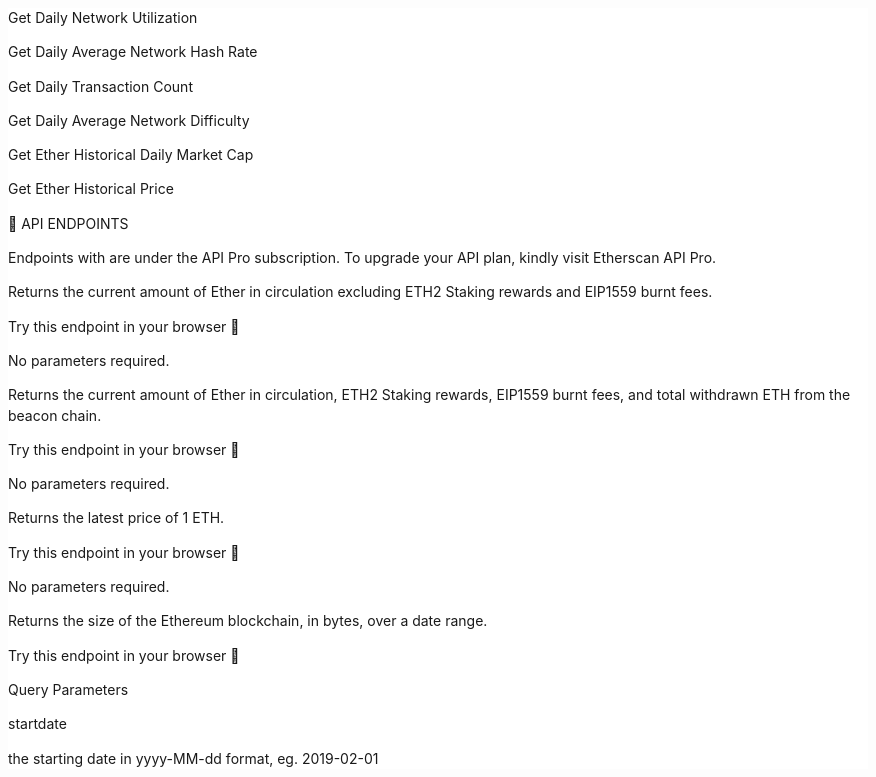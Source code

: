 
Get Daily Network Utilization


Get Daily Average Network Hash Rate


Get Daily Transaction Count


Get Daily Average Network Difficulty


Get Ether Historical Daily Market Cap


Get Ether Historical Price


🎯
API ENDPOINTS


Endpoints with  are under the API Pro subscription. To upgrade your API plan, kindly visit Etherscan API Pro.


Returns the current amount of Ether in circulation excluding ETH2 Staking rewards and EIP1559 burnt fees.


Try this endpoint in your browser 🔗


No parameters required.


Returns the current amount of Ether in circulation, ETH2 Staking rewards, EIP1559 burnt fees, and total withdrawn ETH from the beacon chain.


Try this endpoint in your browser 🔗


No parameters required.


Returns the latest price of 1 ETH.


Try this endpoint in your browser 🔗


No parameters required.


Returns the size of the Ethereum blockchain, in bytes, over a date range.


Try this endpoint in your browser 🔗


Query Parameters


startdate


the starting date in yyyy-MM-dd format, eg. 2019-02-01

